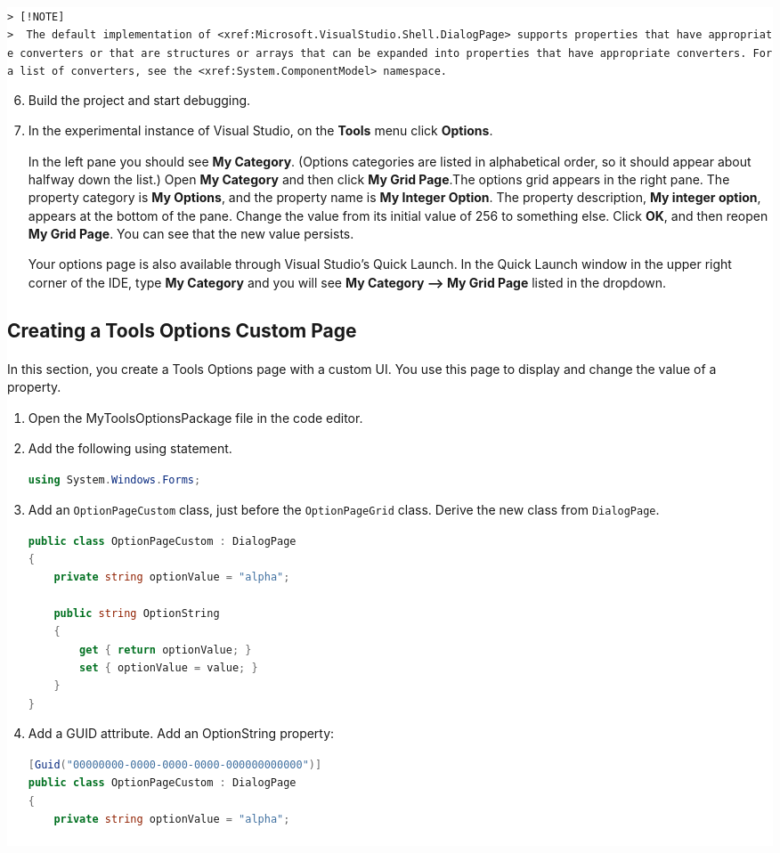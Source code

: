     > [!NOTE]
    >  The default implementation of <xref:Microsoft.VisualStudio.Shell.DialogPage> supports properties that have appropriate converters or that are structures or arrays that can be expanded into properties that have appropriate converters. For a list of converters, see the <xref:System.ComponentModel> namespace.  
  
6. Build the project and start debugging.  
  
7. In the experimental instance of Visual Studio, on the **Tools** menu click **Options**.  
  
     In the left pane you should see **My Category**. (Options categories are listed in alphabetical order, so it should appear about halfway down the list.) Open **My Category** and then click **My Grid Page**.The options grid appears in the right pane. The property category is **My Options**, and the property name is **My Integer Option**. The property description, **My integer option**, appears at the bottom of the pane. Change the value from its initial value of 256 to something else. Click **OK**, and then reopen **My Grid Page**. You can see that the new value persists.  
  
     Your options page is also available through Visual Studio’s Quick Launch. In the Quick Launch window in the upper right corner of the IDE, type **My Category** and you will see **My Category –> My Grid Page** listed in the dropdown.  
  
## Creating a Tools Options Custom Page  
 In this section, you create a Tools Options page with a custom UI. You use this page to display and change the value of a property.  
  
1. Open the MyToolsOptionsPackage file in the code editor.  
  
2. Add the following using statement.  
  
    ```csharp  
    using System.Windows.Forms;  
    ```  
  
3. Add an `OptionPageCustom` class, just before the `OptionPageGrid` class. Derive the new class from `DialogPage`.  
  
    ```csharp  
    public class OptionPageCustom : DialogPage  
    {  
        private string optionValue = "alpha";  
  
        public string OptionString  
        {  
            get { return optionValue; }  
            set { optionValue = value; }  
        }  
    }  
    ```  
  
4. Add a GUID attribute. Add an OptionString property:  
  
    ```csharp  
    [Guid("00000000-0000-0000-0000-000000000000")]  
    public class OptionPageCustom : DialogPage  
    {  
        private string optionValue = "alpha";  
  